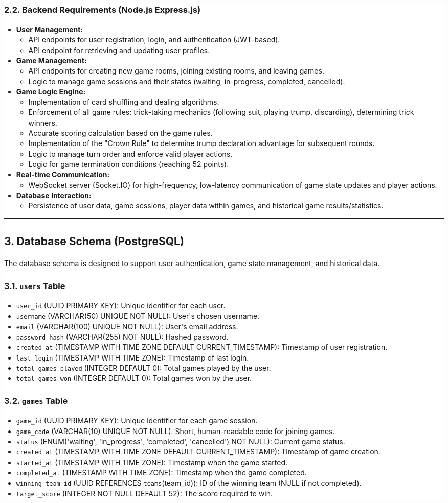 ### 2.2. Backend Requirements (Node.js Express.js)

* **User Management:**
    * API endpoints for user registration, login, and authentication (JWT-based).
    * API endpoint for retrieving and updating user profiles.
* **Game Management:**
    * API endpoints for creating new game rooms, joining existing rooms, and leaving games.
    * Logic to manage game sessions and their states (waiting, in-progress, completed, cancelled).
* **Game Logic Engine:**
    * Implementation of card shuffling and dealing algorithms.
    * Enforcement of all game rules: trick-taking mechanics (following suit, playing trump, discarding), determining trick winners.
    * Accurate scoring calculation based on the game rules.
    * Implementation of the "Crown Rule" to determine trump declaration advantage for subsequent rounds.
    * Logic to manage turn order and enforce valid player actions.
    * Logic for game termination conditions (reaching 52 points).
* **Real-time Communication:**
    * WebSocket server (Socket.IO) for high-frequency, low-latency communication of game state updates and player actions.
* **Database Interaction:**
    * Persistence of user data, game sessions, player data within games, and historical game results/statistics.

---

## 3. Database Schema (PostgreSQL)

The database schema is designed to support user authentication, game state management, and historical data.

### 3.1. `users` Table

* `user_id` (UUID PRIMARY KEY): Unique identifier for each user.
* `username` (VARCHAR(50) UNIQUE NOT NULL): User's chosen username.
* `email` (VARCHAR(100) UNIQUE NOT NULL): User's email address.
* `password_hash` (VARCHAR(255) NOT NULL): Hashed password.
* `created_at` (TIMESTAMP WITH TIME ZONE DEFAULT CURRENT_TIMESTAMP): Timestamp of user registration.
* `last_login` (TIMESTAMP WITH TIME ZONE): Timestamp of last login.
* `total_games_played` (INTEGER DEFAULT 0): Total games played by the user.
* `total_games_won` (INTEGER DEFAULT 0): Total games won by the user.

### 3.2. `games` Table

* `game_id` (UUID PRIMARY KEY): Unique identifier for each game session.
* `game_code` (VARCHAR(10) UNIQUE NOT NULL): Short, human-readable code for joining games.
* `status` (ENUM('waiting', 'in_progress', 'completed', 'cancelled') NOT NULL): Current game status.
* `created_at` (TIMESTAMP WITH TIME ZONE DEFAULT CURRENT_TIMESTAMP): Timestamp of game creation.
* `started_at` (TIMESTAMP WITH TIME ZONE): Timestamp when the game started.
* `completed_at` (TIMESTAMP WITH TIME ZONE): Timestamp when the game completed.
* `winning_team_id` (UUID REFERENCES `teams`(team_id)): ID of the winning team (NULL if not completed).
* `target_score` (INTEGER NOT NULL DEFAULT 52): The score required to win.
